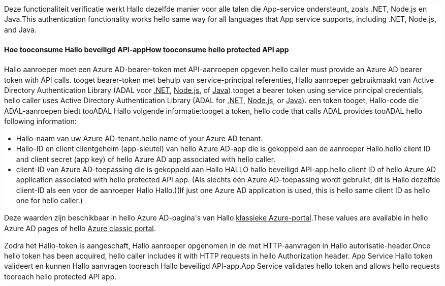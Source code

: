 <span data-ttu-id="9b0c5-139">Deze functionaliteit verificatie werkt Hallo dezelfde manier voor alle talen die App-service ondersteunt, zoals .NET, Node.js en Java.</span><span class="sxs-lookup"><span data-stu-id="9b0c5-139">This authentication functionality works hello same way for all languages that App service supports, including .NET, Node.js, and Java.</span></span> 

#### <a name="how-tooconsume-hello-protected-api-app"></a><span data-ttu-id="9b0c5-140">Hoe tooconsume Hallo beveiligd API-app</span><span class="sxs-lookup"><span data-stu-id="9b0c5-140">How tooconsume hello protected API app</span></span>
<span data-ttu-id="9b0c5-141">Hallo aanroeper moet een Azure AD-bearer-token met API-aanroepen opgeven.</span><span class="sxs-lookup"><span data-stu-id="9b0c5-141">hello caller must provide an Azure AD bearer token with API calls.</span></span> <span data-ttu-id="9b0c5-142">tooget bearer-token met behulp van service-principal referenties, Hallo aanroeper gebruikmaakt van Active Directory Authentication Library (ADAL voor [.NET](https://www.nuget.org/packages/Microsoft.IdentityModel.Clients.ActiveDirectory), [Node.js](https://github.com/AzureAD/azure-activedirectory-library-for-nodejs), of [Java](https://github.com/AzureAD/azure-activedirectory-library-for-java)).</span><span class="sxs-lookup"><span data-stu-id="9b0c5-142">tooget a bearer token using service principal credentials, hello caller uses Active Directory Authentication Library (ADAL for [.NET](https://www.nuget.org/packages/Microsoft.IdentityModel.Clients.ActiveDirectory), [Node.js](https://github.com/AzureAD/azure-activedirectory-library-for-nodejs), or [Java](https://github.com/AzureAD/azure-activedirectory-library-for-java)).</span></span> <span data-ttu-id="9b0c5-143">een token tooget, Hallo-code die ADAL-aanroepen biedt tooADAL Hallo volgende informatie:</span><span class="sxs-lookup"><span data-stu-id="9b0c5-143">tooget a token, hello code that calls ADAL provides tooADAL hello following information:</span></span>

* <span data-ttu-id="9b0c5-144">Hallo-naam van uw Azure AD-tenant.</span><span class="sxs-lookup"><span data-stu-id="9b0c5-144">hello name of your Azure AD tenant.</span></span>
* <span data-ttu-id="9b0c5-145">Hallo-ID en client clientgeheim (app-sleutel) van hello Azure AD-app die is gekoppeld aan de aanroeper Hallo.</span><span class="sxs-lookup"><span data-stu-id="9b0c5-145">hello client ID and client secret (app key) of hello Azure AD app associated with hello caller.</span></span>
* <span data-ttu-id="9b0c5-146">client-ID van Azure AD-toepassing die is gekoppeld aan Hallo HALLO hallo beveiligd API-app.</span><span class="sxs-lookup"><span data-stu-id="9b0c5-146">hello client ID of hello Azure AD application associated with hello protected API app.</span></span> <span data-ttu-id="9b0c5-147">(Als slechts één Azure AD-toepassing wordt gebruikt, dit is Hallo dezelfde client-ID als een voor de aanroeper Hallo Hallo.)</span><span class="sxs-lookup"><span data-stu-id="9b0c5-147">(If just one Azure AD application is used, this is hello same client ID as hello one for hello caller.)</span></span>

<span data-ttu-id="9b0c5-148">Deze waarden zijn beschikbaar in hello Azure AD-pagina's van Hallo [klassieke Azure-portal](https://manage.windowsazure.com/).</span><span class="sxs-lookup"><span data-stu-id="9b0c5-148">These values are available in hello Azure AD pages of hello [Azure classic portal](https://manage.windowsazure.com/).</span></span>

<span data-ttu-id="9b0c5-149">Zodra het Hallo-token is aangeschaft, Hallo aanroeper opgenomen in de met HTTP-aanvragen in Hallo autorisatie-header.</span><span class="sxs-lookup"><span data-stu-id="9b0c5-149">Once hello token has been acquired, hello caller includes it with HTTP requests in hello Authorization header.</span></span>  <span data-ttu-id="9b0c5-150">App Service Hallo token valideert en kunnen Hallo aanvragen tooreach Hallo beveiligd API-app.</span><span class="sxs-lookup"><span data-stu-id="9b0c5-150">App Service validates hello token and allows hello requests tooreach hello protected API app.</span></span>
